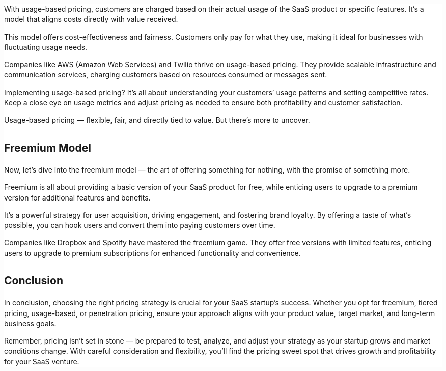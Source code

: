 With usage-based pricing, customers are charged based on their actual usage of the SaaS product or specific features. It’s a model that aligns costs directly with value received.

This model offers cost-effectiveness and fairness. Customers only pay for what they use, making it ideal for businesses with fluctuating usage needs.

Companies like AWS (Amazon Web Services) and Twilio thrive on usage-based pricing. They provide scalable infrastructure and communication services, charging customers based on resources consumed or messages sent.

Implementing usage-based pricing? It’s all about understanding your customers’ usage patterns and setting competitive rates. Keep a close eye on usage metrics and adjust pricing as needed to ensure both profitability and customer satisfaction.

Usage-based pricing — flexible, fair, and directly tied to value. But there’s more to uncover.

## Freemium Model
Now, let’s dive into the freemium model — the art of offering something for nothing, with the promise of something more.

Freemium is all about providing a basic version of your SaaS product for free, while enticing users to upgrade to a premium version for additional features and benefits.

It’s a powerful strategy for user acquisition, driving engagement, and fostering brand loyalty. By offering a taste of what’s possible, you can hook users and convert them into paying customers over time.

Companies like Dropbox and Spotify have mastered the freemium game. They offer free versions with limited features, enticing users to upgrade to premium subscriptions for enhanced functionality and convenience.

## Conclusion

In conclusion, choosing the right pricing strategy is crucial for your SaaS startup’s success. Whether you opt for freemium, tiered pricing, usage-based, or penetration pricing, ensure your approach aligns with your product value, target market, and long-term business goals.

Remember, pricing isn’t set in stone — be prepared to test, analyze, and adjust your strategy as your startup grows and market conditions change. With careful consideration and flexibility, you’ll find the pricing sweet spot that drives growth and profitability for your SaaS venture.
